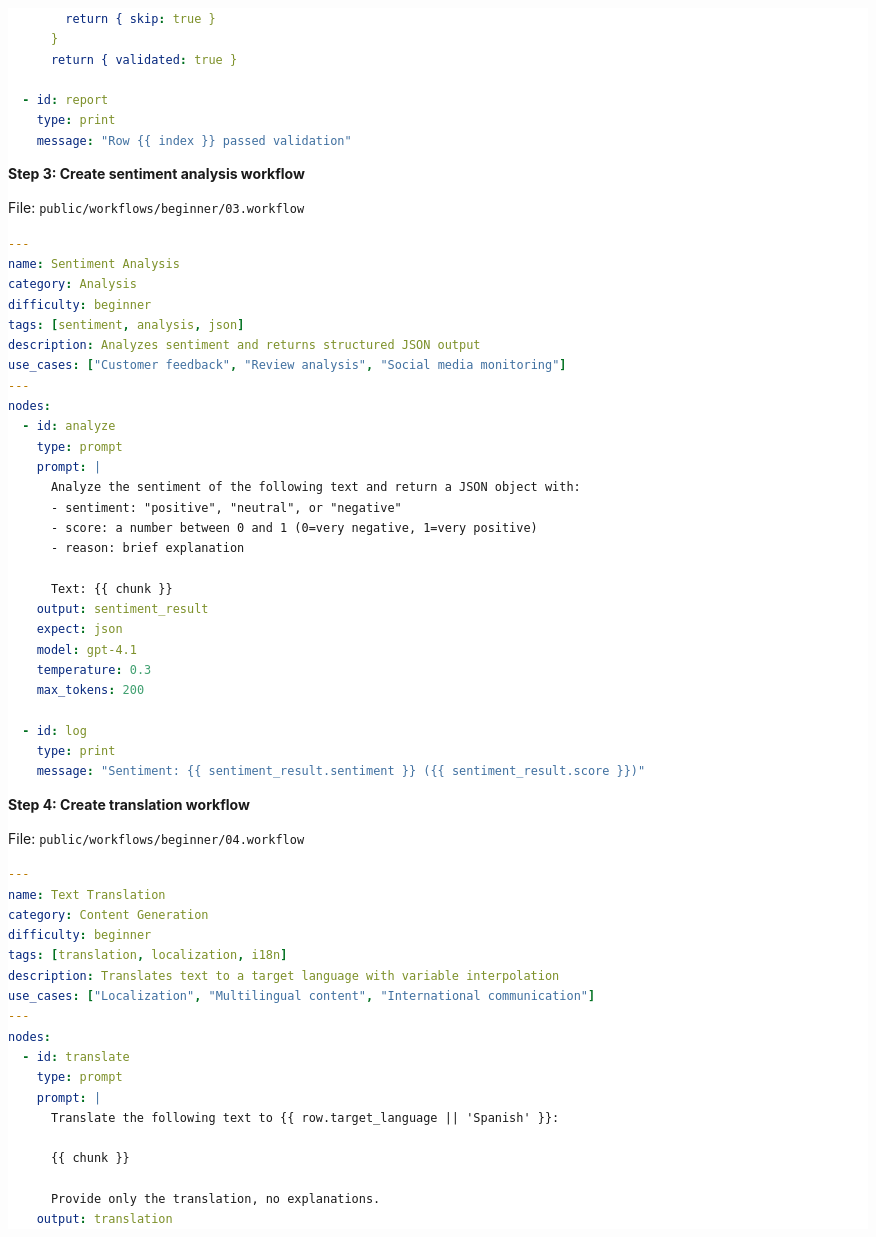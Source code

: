 ```yaml
        return { skip: true }
      }
      return { validated: true }

  - id: report
    type: print
    message: "Row {{ index }} passed validation"
```

**Step 3: Create sentiment analysis workflow**

File: `public/workflows/beginner/03.workflow`

```yaml
---
name: Sentiment Analysis
category: Analysis
difficulty: beginner
tags: [sentiment, analysis, json]
description: Analyzes sentiment and returns structured JSON output
use_cases: ["Customer feedback", "Review analysis", "Social media monitoring"]
---
nodes:
  - id: analyze
    type: prompt
    prompt: |
      Analyze the sentiment of the following text and return a JSON object with:
      - sentiment: "positive", "neutral", or "negative"
      - score: a number between 0 and 1 (0=very negative, 1=very positive)
      - reason: brief explanation

      Text: {{ chunk }}
    output: sentiment_result
    expect: json
    model: gpt-4.1
    temperature: 0.3
    max_tokens: 200

  - id: log
    type: print
    message: "Sentiment: {{ sentiment_result.sentiment }} ({{ sentiment_result.score }})"
```

**Step 4: Create translation workflow**

File: `public/workflows/beginner/04.workflow`

```yaml
---
name: Text Translation
category: Content Generation
difficulty: beginner
tags: [translation, localization, i18n]
description: Translates text to a target language with variable interpolation
use_cases: ["Localization", "Multilingual content", "International communication"]
---
nodes:
  - id: translate
    type: prompt
    prompt: |
      Translate the following text to {{ row.target_language || 'Spanish' }}:

      {{ chunk }}

      Provide only the translation, no explanations.
    output: translation
```